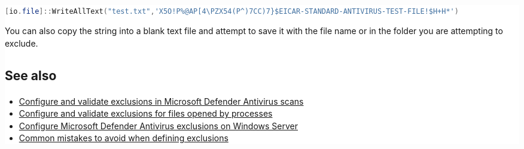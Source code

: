 ```PowerShell
[io.file]::WriteAllText("test.txt",'X5O!P%@AP[4\PZX54(P^)7CC)7}$EICAR-STANDARD-ANTIVIRUS-TEST-FILE!$H+H*')
```

You can also copy the string into a blank text file and attempt to save it with the file name or in the folder you are attempting to exclude.

## See also

- [Configure and validate exclusions in Microsoft Defender Antivirus scans](configure-exclusions-microsoft-defender-antivirus.md)
- [Configure and validate exclusions for files opened by processes](configure-process-opened-file-exclusions-microsoft-defender-antivirus.md)
- [Configure Microsoft Defender Antivirus exclusions on Windows Server](configure-server-exclusions-microsoft-defender-antivirus.md)
- [Common mistakes to avoid when defining exclusions](common-exclusion-mistakes-microsoft-defender-antivirus.md)
